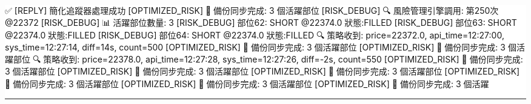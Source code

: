 ✅ [REPLY] 簡化追蹤器處理成功
[OPTIMIZED_RISK] 🔄 備份同步完成: 3 個活躍部位
[RISK_DEBUG] 🔍 風險管理引擎調用: 第250次 @22372
[RISK_DEBUG] 📊 活躍部位數量: 3
[RISK_DEBUG]   部位62: SHORT @22374.0 狀態:FILLED
[RISK_DEBUG]   部位63: SHORT @22374.0 狀態:FILLED
[RISK_DEBUG]   部位64: SHORT @22374.0 狀態:FILLED
🔍 策略收到: price=22372.0, api_time=12:27:00, sys_time=12:27:14, diff=14s, count=500
[OPTIMIZED_RISK] 🔄 備份同步完成: 3 個活躍部位
[OPTIMIZED_RISK] 🔄 備份同步完成: 3 個活躍部位
🔍 策略收到: price=22378.0, api_time=12:27:28, sys_time=12:27:26, diff=-2s, count=550
[OPTIMIZED_RISK] 🔄 備份同步完成: 3 個活躍部位
[OPTIMIZED_RISK] 🔄 備份同步完成: 3 個活躍部位
[OPTIMIZED_RISK] 🔄 備份同步完成: 3 個活躍部位
[OPTIMIZED_RISK] 🔄 備份同步完成: 3 個活躍部位
[OPTIMIZED_RISK] 🔄 備份同步完成: 3 個活躍部位
[OPTIMIZED_RISK] 🔄 備份同步完成: 3 個活躍




-----
